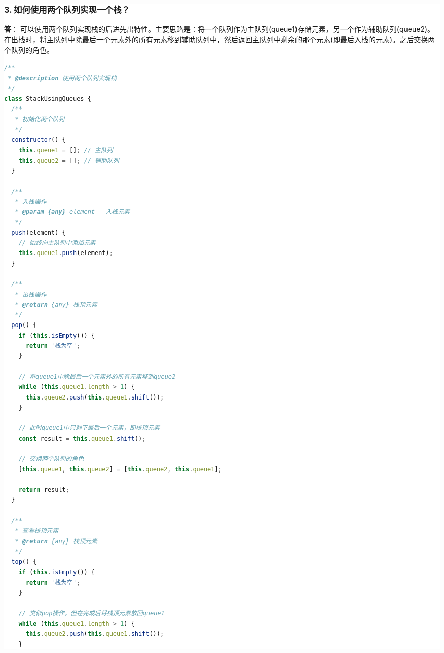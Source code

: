 ### 3. 如何使用两个队列实现一个栈？

**答**：
可以使用两个队列实现栈的后进先出特性。主要思路是：将一个队列作为主队列(queue1)存储元素，另一个作为辅助队列(queue2)。在出栈时，将主队列中除最后一个元素外的所有元素移到辅助队列中，然后返回主队列中剩余的那个元素(即最后入栈的元素)。之后交换两个队列的角色。

```javascript
/**
 * @description 使用两个队列实现栈
 */
class StackUsingQueues {
  /**
   * 初始化两个队列
   */
  constructor() {
    this.queue1 = []; // 主队列
    this.queue2 = []; // 辅助队列
  }

  /**
   * 入栈操作
   * @param {any} element - 入栈元素
   */
  push(element) {
    // 始终向主队列中添加元素
    this.queue1.push(element);
  }

  /**
   * 出栈操作
   * @return {any} 栈顶元素
   */
  pop() {
    if (this.isEmpty()) {
      return '栈为空';
    }

    // 将queue1中除最后一个元素外的所有元素移到queue2
    while (this.queue1.length > 1) {
      this.queue2.push(this.queue1.shift());
    }

    // 此时queue1中只剩下最后一个元素，即栈顶元素
    const result = this.queue1.shift();

    // 交换两个队列的角色
    [this.queue1, this.queue2] = [this.queue2, this.queue1];

    return result;
  }

  /**
   * 查看栈顶元素
   * @return {any} 栈顶元素
   */
  top() {
    if (this.isEmpty()) {
      return '栈为空';
    }

    // 类似pop操作，但在完成后将栈顶元素放回queue1
    while (this.queue1.length > 1) {
      this.queue2.push(this.queue1.shift());
    }
```
